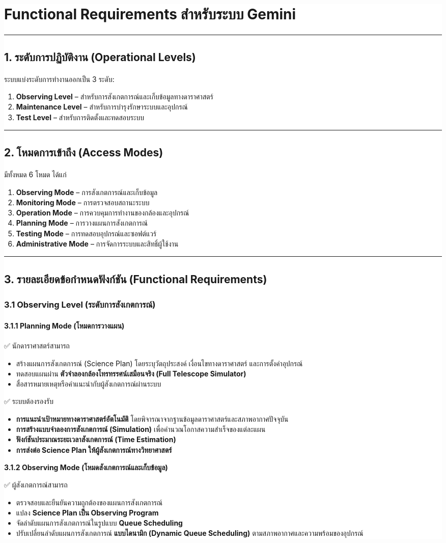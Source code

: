 # **Functional Requirements สำหรับระบบ Gemini**

---

## **1\. ระดับการปฏิบัติงาน (Operational Levels)**

ระบบแบ่งระดับการทำงานออกเป็น 3 ระดับ:

1. **Observing Level** – สำหรับการสังเกตการณ์และเก็บข้อมูลทางดาราศาสตร์  
2. **Maintenance Level** – สำหรับการบำรุงรักษาระบบและอุปกรณ์  
3. **Test Level** – สำหรับการติดตั้งและทดสอบระบบ

---

## **2\. โหมดการเข้าถึง (Access Modes)**

มีทั้งหมด 6 โหมด ได้แก่

1. **Observing Mode** – การสังเกตการณ์และเก็บข้อมูล  
2. **Monitoring Mode** – การตรวจสอบสถานะระบบ  
3. **Operation Mode** – การควบคุมการทำงานของกล้องและอุปกรณ์  
4. **Planning Mode** – การวางแผนการสังเกตการณ์  
5. **Testing Mode** – การทดสอบอุปกรณ์และซอฟต์แวร์  
6. **Administrative Mode** – การจัดการระบบและสิทธิ์ผู้ใช้งาน

---

## **3\. รายละเอียดข้อกำหนดฟังก์ชัน (Functional Requirements)**

### **3.1 Observing Level (ระดับการสังเกตการณ์)**

#### **3.1.1 Planning Mode (โหมดการวางแผน)**

✅ นักดาราศาสตร์สามารถ

* สร้างแผนการสังเกตการณ์ (Science Plan) โดยระบุวัตถุประสงค์ เงื่อนไขทางดาราศาสตร์ และการตั้งค่าอุปกรณ์  
* ทดสอบแผนผ่าน **ตัวจำลองกล้องโทรทรรศน์เสมือนจริง (Full Telescope Simulator)**  
* สื่อสารหมายเหตุหรือคำแนะนำกับผู้สังเกตการณ์ผ่านระบบ

✅ ระบบต้องรองรับ

* **การแนะนำเป้าหมายทางดาราศาสตร์อัตโนมัติ** โดยพิจารณาจากฐานข้อมูลดาราศาสตร์และสภาพอากาศปัจจุบัน  
* **การสร้างแบบจำลองการสังเกตการณ์ (Simulation)** เพื่อคำนวณโอกาสความสำเร็จของแต่ละแผน  
* **ฟังก์ชันประมาณระยะเวลาสังเกตการณ์ (Time Estimation)**  
* **การส่งต่อ Science Plan ให้ผู้สังเกตการณ์ทางวิทยาศาสตร์**

**3.1.2 Observing Mode (โหมดสังเกตการณ์และเก็บข้อมูล)**

✅ ผู้สังเกตการณ์สามารถ

* ตรวจสอบและยืนยันความถูกต้องของแผนการสังเกตการณ์  
* แปลง **Science Plan เป็น Observing Program**  
* จัดลำดับแผนการสังเกตการณ์ในรูปแบบ **Queue Scheduling**  
* ปรับเปลี่ยนลำดับแผนการสังเกตการณ์ **แบบไดนามิก (Dynamic Queue Scheduling)** ตามสภาพอากาศและความพร้อมของอุปกรณ์
